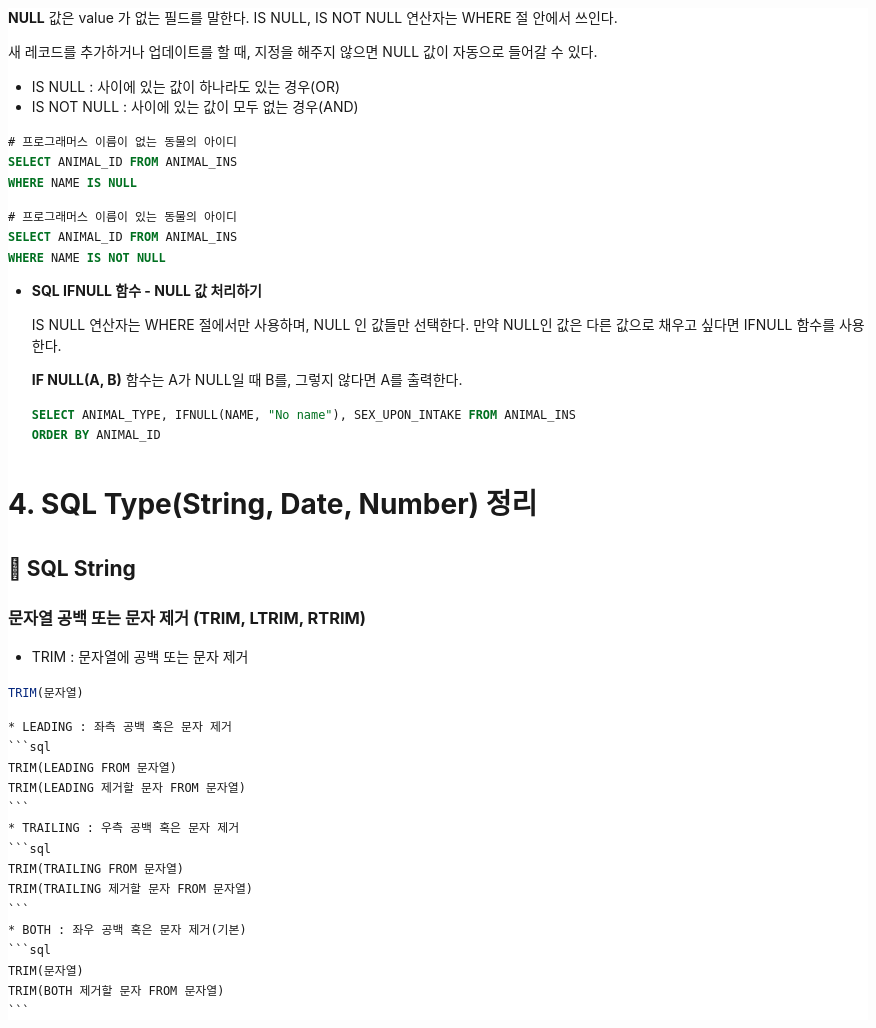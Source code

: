 **NULL** 값은 value 가 없는 필드를 말한다. IS NULL, IS NOT NULL 연산자는 WHERE 절 안에서 쓰인다.

새 레코드를 추가하거나 업데이트를 할 때, 지정을 해주지 않으면 NULL 값이 자동으로 들어갈 수 있다.

- IS NULL : 사이에 있는 값이 하나라도 있는 경우(OR)
- IS NOT NULL : 사이에 있는 값이 모두 없는 경우(AND)

```sql
# 프로그래머스 이름이 없는 동물의 아이디
SELECT ANIMAL_ID FROM ANIMAL_INS
WHERE NAME IS NULL
```

```sql
# 프로그래머스 이름이 있는 동물의 아이디
SELECT ANIMAL_ID FROM ANIMAL_INS
WHERE NAME IS NOT NULL
```

- **SQL IFNULL 함수 - NULL 값 처리하기**

  IS NULL 연산자는 WHERE 절에서만 사용하며, NULL 인 값들만 선택한다. 만약 NULL인 값은 다른 값으로 채우고 싶다면 IFNULL 함수를 사용한다.

  **IF NULL(A, B)** 함수는 A가 NULL일 때 B를, 그렇지 않다면 A를 출력한다.

  ```sql
  SELECT ANIMAL_TYPE, IFNULL(NAME, "No name"), SEX_UPON_INTAKE FROM ANIMAL_INS
  ORDER BY ANIMAL_ID
  ```

# 4. SQL Type(String, Date, Number) 정리

## 📌 **SQL String**

### 문자열 공백 또는 문자 제거 (TRIM, LTRIM, RTRIM)

- TRIM : 문자열에 공백 또는 문자 제거

```sql
TRIM(문자열)
```

    * LEADING : 좌측 공백 혹은 문자 제거
    ```sql
    TRIM(LEADING FROM 문자열)
    TRIM(LEADING 제거할 문자 FROM 문자열)
    ```
    * TRAILING : 우측 공백 혹은 문자 제거
    ```sql
    TRIM(TRAILING FROM 문자열)
    TRIM(TRAILING 제거할 문자 FROM 문자열)
    ```
    * BOTH : 좌우 공백 혹은 문자 제거(기본)
    ```sql
    TRIM(문자열)
    TRIM(BOTH 제거할 문자 FROM 문자열)
    ```
